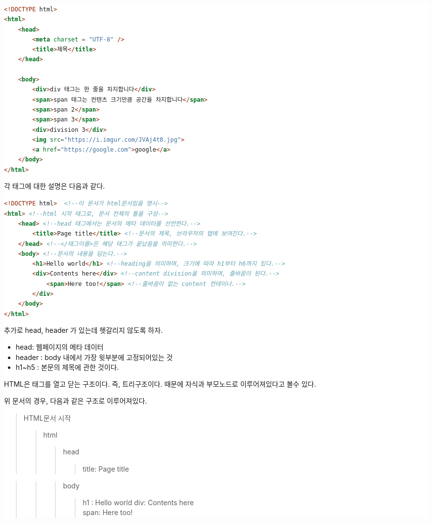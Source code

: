 ```html
<!DOCTYPE html>
<html>
    <head>
        <meta charset = "UTF-8" />
        <title>제목</title>
    </head>

    <body>
        <div>div 태그는 한 줄을 차지합니다</div>
        <span>span 태그는 컨텐츠 크기만큼 공간을 차지합니다</span>
        <span>span 2</span>
        <span>span 3</span>
        <div>division 3</div>
        <img src="https://i.imgur.com/JVAj4t0.jpg">
        <a href="https://google.com">google</a>
    </body>
</html>
```

각 태그에 대한 설명은 다음과 같다. 

```html
<!DOCTYPE html>  <!--이 문서가 html문서임을 명시-->
<html> <!--html 시작 태그로, 문서 전체의 틀을 구성-->
    <head> <!--head 태그에서는 문서의 메타 데이터를 선언한다.-->
        <title>Page title</title> <!--문서의 제목, 브라우저의 탭에 보여진다.-->
    </head> <!--</태그이름>은 해당 태그가 끝났음을 의미한다.-->
    <body> <!--문서의 내용을 담는다.-->
        <h1>Hello world</h1> <!--heading을 의미하며, 크기에 따라 h1부터 h6까지 있다.-->
        <div>Contents here</div> <!--content division을 의미하며, 줄바꿈이 된다.-->
            <span>Here too!</span> <!--줄바꿈이 없는 content 컨테이너.-->
        </div>
    </body>
</html>
```

추가로 head, header 가 있는데 헷갈리지 않도록 하자.  

- head: 웹페이지의 메타 데이터  
- header : body 내에서 가장 윗부분에 고정되어있는 것  
- h1~h5 : 본문의 제목에 관한 것이다.  

HTML은 태그를 열고 닫는 구조이다. 즉, 트리구조이다. 때문에 자식과 부모노드로 이루어져있다고 볼수 있다.  

위 문서의 경우, 다음과 같은 구조로 이루어져있다. 

>   HTML문서 시작  
>   >   html   
>   >   >   head      
>   >   >   >   title: Page title  

>   >   >   body   
>   >   >   >   h1 : Hello world
>   >   >   >   div: Contents here  
>   >   >   >   span: Here too!
